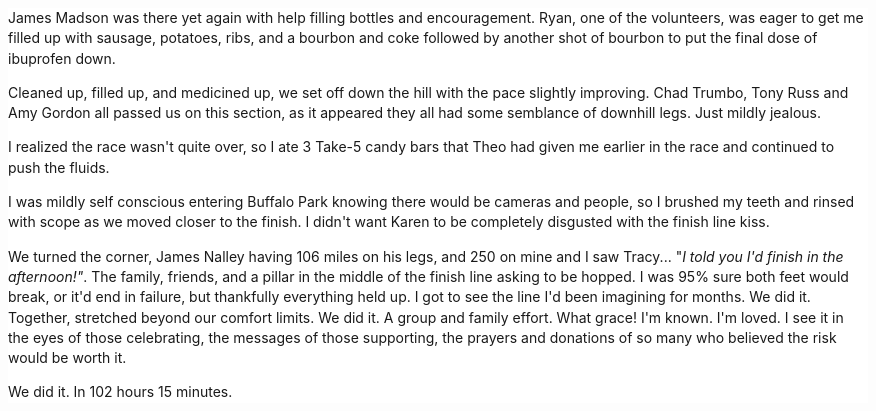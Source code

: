 James Madson was there yet again with help filling bottles and
encouragement. Ryan, one of the volunteers, was eager to get me filled
up with sausage, potatoes, ribs, and a bourbon and coke followed by
another shot of bourbon to put the final dose of ibuprofen down.

Cleaned up, filled up, and medicined up, we set off down the hill with
the pace slightly improving. Chad Trumbo, Tony Russ and Amy Gordon all
passed us on this section, as it appeared they all had some semblance of
downhill legs. Just mildly jealous.

I realized the race wasn't quite over, so I ate 3 Take-5 candy bars that
Theo had given me earlier in the race and continued to push the fluids.

I was mildly self conscious entering Buffalo Park knowing there would be
cameras and people, so I brushed my teeth and rinsed with scope as we
moved closer to the finish. I didn't want Karen to be completely
disgusted with the finish line kiss.

We turned the corner, James Nalley having 106 miles on his legs, and 250
on mine and I saw Tracy... "*I told you I'd finish in the afternoon!"*.
The family, friends, and a pillar in the middle of the finish line
asking to be hopped. I was 95% sure both feet would break, or it'd end
in failure, but thankfully everything held up. I got to see the line I'd
been imagining for months. We did it. Together, stretched beyond our
comfort limits. We did it. A group and family effort. What grace! I'm
known. I'm loved. I see it in the eyes of those celebrating, the
messages of those supporting, the prayers and donations of so many who
believed the risk would be worth it.

We did it. In 102 hours 15 minutes.
